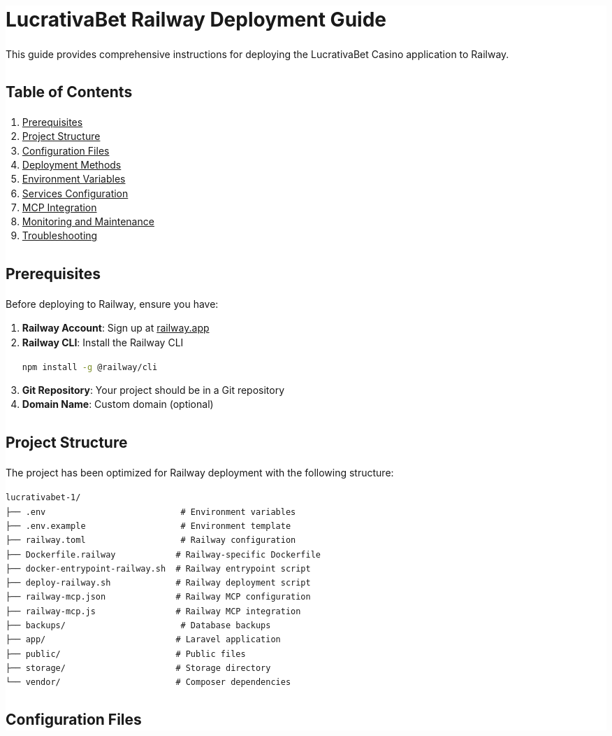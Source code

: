 # LucrativaBet Railway Deployment Guide

This guide provides comprehensive instructions for deploying the LucrativaBet Casino application to Railway.

## Table of Contents
1. [Prerequisites](#prerequisites)
2. [Project Structure](#project-structure)
3. [Configuration Files](#configuration-files)
4. [Deployment Methods](#deployment-methods)
5. [Environment Variables](#environment-variables)
6. [Services Configuration](#services-configuration)
7. [MCP Integration](#mcp-integration)
8. [Monitoring and Maintenance](#monitoring-and-maintenance)
9. [Troubleshooting](#troubleshooting)

## Prerequisites

Before deploying to Railway, ensure you have:

1. **Railway Account**: Sign up at [railway.app](https://railway.app)
2. **Railway CLI**: Install the Railway CLI
   ```bash
   npm install -g @railway/cli
   ```
3. **Git Repository**: Your project should be in a Git repository
4. **Domain Name**: Custom domain (optional)

## Project Structure

The project has been optimized for Railway deployment with the following structure:

```
lucrativabet-1/
├── .env                           # Environment variables
├── .env.example                   # Environment template
├── railway.toml                   # Railway configuration
├── Dockerfile.railway            # Railway-specific Dockerfile
├── docker-entrypoint-railway.sh  # Railway entrypoint script
├── deploy-railway.sh             # Railway deployment script
├── railway-mcp.json              # Railway MCP configuration
├── railway-mcp.js                # Railway MCP integration
├── backups/                       # Database backups
├── app/                          # Laravel application
├── public/                       # Public files
├── storage/                      # Storage directory
└── vendor/                       # Composer dependencies
```

## Configuration Files
